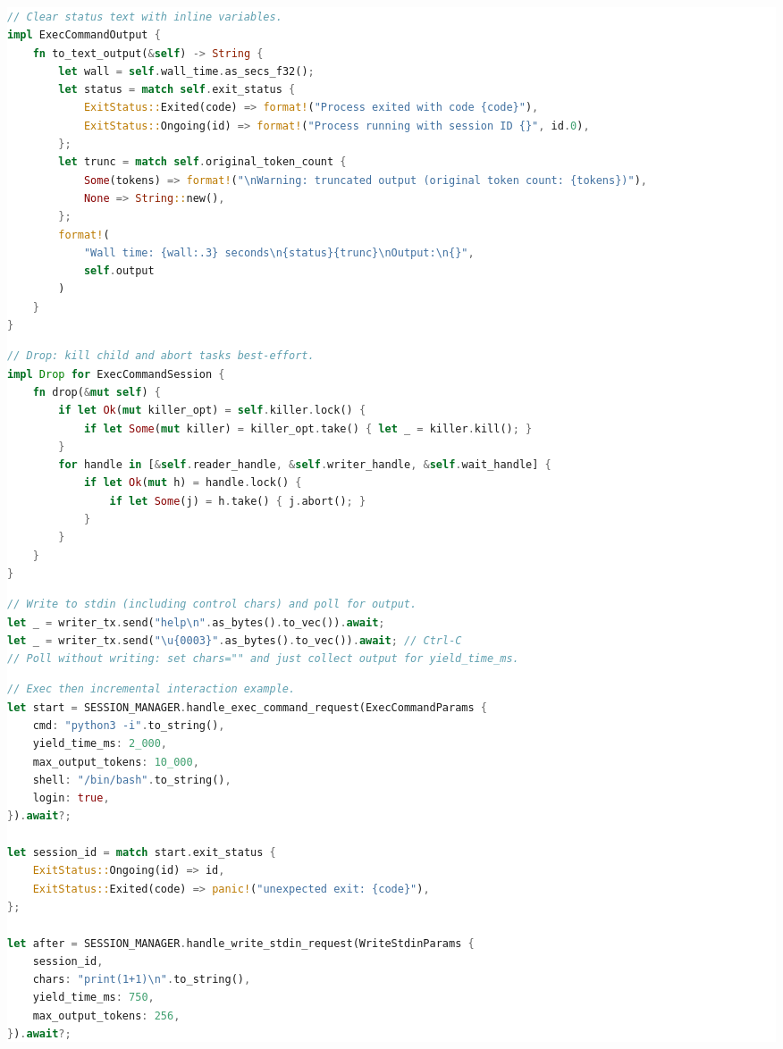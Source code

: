 ```rust
// Clear status text with inline variables.
impl ExecCommandOutput {
    fn to_text_output(&self) -> String {
        let wall = self.wall_time.as_secs_f32();
        let status = match self.exit_status {
            ExitStatus::Exited(code) => format!("Process exited with code {code}"),
            ExitStatus::Ongoing(id) => format!("Process running with session ID {}", id.0),
        };
        let trunc = match self.original_token_count {
            Some(tokens) => format!("\nWarning: truncated output (original token count: {tokens})"),
            None => String::new(),
        };
        format!(
            "Wall time: {wall:.3} seconds\n{status}{trunc}\nOutput:\n{}",
            self.output
        )
    }
}
```

```rust
// Drop: kill child and abort tasks best-effort.
impl Drop for ExecCommandSession {
    fn drop(&mut self) {
        if let Ok(mut killer_opt) = self.killer.lock() {
            if let Some(mut killer) = killer_opt.take() { let _ = killer.kill(); }
        }
        for handle in [&self.reader_handle, &self.writer_handle, &self.wait_handle] {
            if let Ok(mut h) = handle.lock() {
                if let Some(j) = h.take() { j.abort(); }
            }
        }
    }
}
```

```rust
// Write to stdin (including control chars) and poll for output.
let _ = writer_tx.send("help\n".as_bytes().to_vec()).await;
let _ = writer_tx.send("\u{0003}".as_bytes().to_vec()).await; // Ctrl-C
// Poll without writing: set chars="" and just collect output for yield_time_ms.
```

```rust
// Exec then incremental interaction example.
let start = SESSION_MANAGER.handle_exec_command_request(ExecCommandParams {
    cmd: "python3 -i".to_string(),
    yield_time_ms: 2_000,
    max_output_tokens: 10_000,
    shell: "/bin/bash".to_string(),
    login: true,
}).await?;

let session_id = match start.exit_status {
    ExitStatus::Ongoing(id) => id,
    ExitStatus::Exited(code) => panic!("unexpected exit: {code}"),
};

let after = SESSION_MANAGER.handle_write_stdin_request(WriteStdinParams {
    session_id,
    chars: "print(1+1)\n".to_string(),
    yield_time_ms: 750,
    max_output_tokens: 256,
}).await?;
```